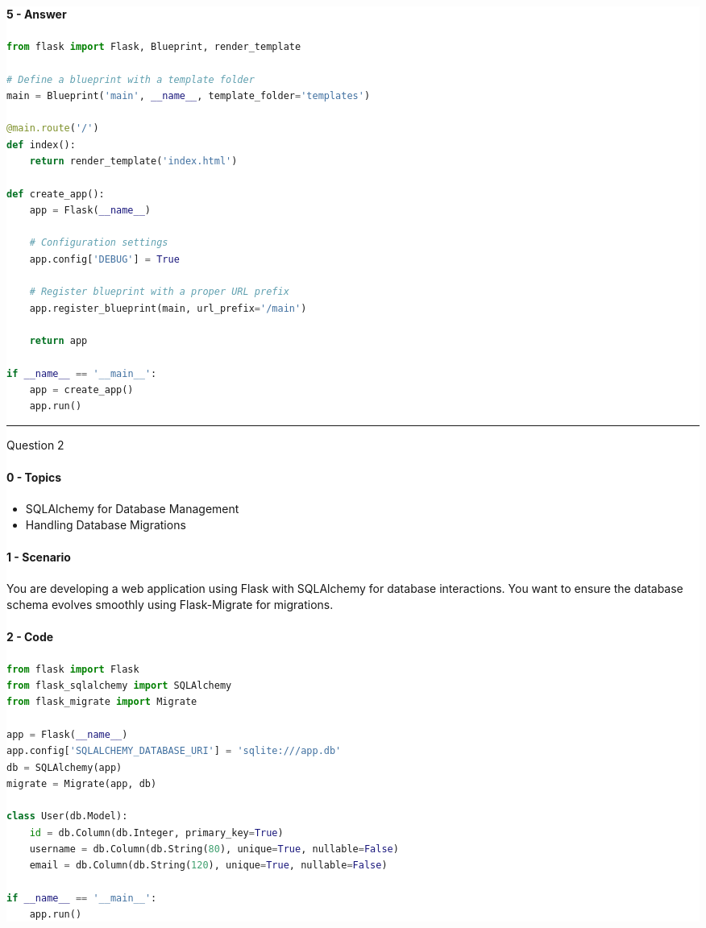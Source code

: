 #### 5 - Answer
```python
from flask import Flask, Blueprint, render_template

# Define a blueprint with a template folder
main = Blueprint('main', __name__, template_folder='templates')

@main.route('/')
def index():
    return render_template('index.html')

def create_app():
    app = Flask(__name__)

    # Configuration settings
    app.config['DEBUG'] = True

    # Register blueprint with a proper URL prefix
    app.register_blueprint(main, url_prefix='/main')

    return app

if __name__ == '__main__':
    app = create_app()
    app.run()
```

---

Question 2

#### 0 - Topics
- SQLAlchemy for Database Management
- Handling Database Migrations

#### 1 - Scenario
You are developing a web application using Flask with SQLAlchemy for database interactions. You want to ensure the database schema evolves smoothly using Flask-Migrate for migrations.

#### 2 - Code
```python
from flask import Flask
from flask_sqlalchemy import SQLAlchemy
from flask_migrate import Migrate

app = Flask(__name__)
app.config['SQLALCHEMY_DATABASE_URI'] = 'sqlite:///app.db'
db = SQLAlchemy(app)
migrate = Migrate(app, db)

class User(db.Model):
    id = db.Column(db.Integer, primary_key=True)
    username = db.Column(db.String(80), unique=True, nullable=False)
    email = db.Column(db.String(120), unique=True, nullable=False)

if __name__ == '__main__':
    app.run()
```
